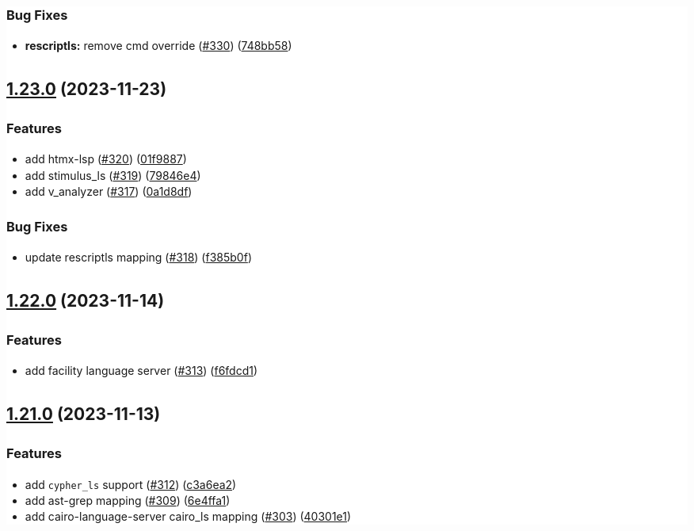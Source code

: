 
### Bug Fixes

* **rescriptls:** remove cmd override ([#330](https://github.com/williamboman/mason-lspconfig.nvim/issues/330)) ([748bb58](https://github.com/williamboman/mason-lspconfig.nvim/commit/748bb587889600433ff47847012dc2e05d34bb16))

## [1.23.0](https://github.com/williamboman/mason-lspconfig.nvim/compare/v1.22.0...v1.23.0) (2023-11-23)


### Features

* add htmx-lsp ([#320](https://github.com/williamboman/mason-lspconfig.nvim/issues/320)) ([01f9887](https://github.com/williamboman/mason-lspconfig.nvim/commit/01f988738b8ef62db2a76659a6bd57cbf873f04d))
* add stimulus_ls ([#319](https://github.com/williamboman/mason-lspconfig.nvim/issues/319)) ([79846e4](https://github.com/williamboman/mason-lspconfig.nvim/commit/79846e444be885ebd3dde69c5c69f775d9218fef))
* add v_analyzer ([#317](https://github.com/williamboman/mason-lspconfig.nvim/issues/317)) ([0a1d8df](https://github.com/williamboman/mason-lspconfig.nvim/commit/0a1d8dfbf8c84eaef8c17cccc169ba39a1152cb0))


### Bug Fixes

* update rescriptls mapping ([#318](https://github.com/williamboman/mason-lspconfig.nvim/issues/318)) ([f385b0f](https://github.com/williamboman/mason-lspconfig.nvim/commit/f385b0f5f02b430a014d1060125cd53e1bec04fc))

## [1.22.0](https://github.com/williamboman/mason-lspconfig.nvim/compare/v1.21.0...v1.22.0) (2023-11-14)


### Features

* add facility language server ([#313](https://github.com/williamboman/mason-lspconfig.nvim/issues/313)) ([f6fdcd1](https://github.com/williamboman/mason-lspconfig.nvim/commit/f6fdcd1d6b56c612e40cf56239c5a394cdb20c35))

## [1.21.0](https://github.com/williamboman/mason-lspconfig.nvim/compare/v1.20.0...v1.21.0) (2023-11-13)


### Features

* add `cypher_ls` support ([#312](https://github.com/williamboman/mason-lspconfig.nvim/issues/312)) ([c3a6ea2](https://github.com/williamboman/mason-lspconfig.nvim/commit/c3a6ea22856dc85e5d441eadfe68cdd58c1d1f25))
* add ast-grep mapping ([#309](https://github.com/williamboman/mason-lspconfig.nvim/issues/309)) ([6e4ffa1](https://github.com/williamboman/mason-lspconfig.nvim/commit/6e4ffa16a8e9e6860e58481442585937b2fcc118))
* add cairo-language-server cairo_ls mapping ([#303](https://github.com/williamboman/mason-lspconfig.nvim/issues/303)) ([40301e1](https://github.com/williamboman/mason-lspconfig.nvim/commit/40301e1c74bc0946eece13edf2b1c561cc497491))
